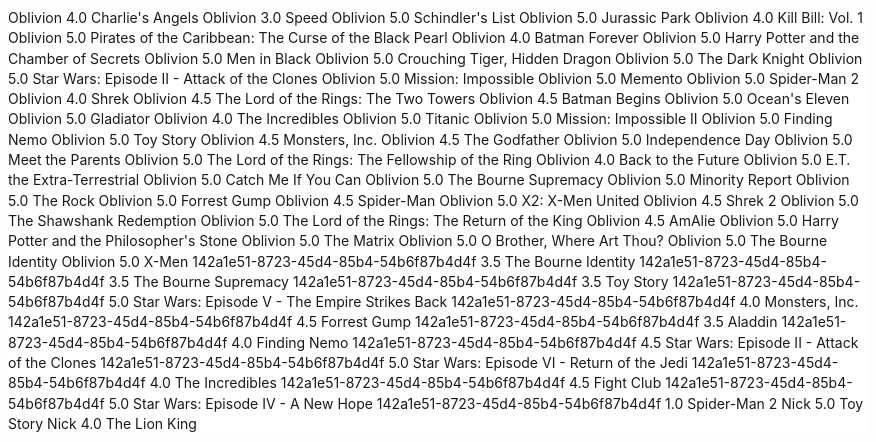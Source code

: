 Oblivion	4.0	Charlie's Angels
Oblivion	3.0	Speed
Oblivion	5.0	Schindler's List
Oblivion	5.0	Jurassic Park
Oblivion	4.0	Kill Bill: Vol. 1
Oblivion	5.0	Pirates of the Caribbean: The Curse of the Black Pearl
Oblivion	4.0	Batman Forever
Oblivion	5.0	Harry Potter and the Chamber of Secrets
Oblivion	5.0	Men in Black
Oblivion	5.0	Crouching Tiger, Hidden Dragon
Oblivion	5.0	The Dark Knight
Oblivion	5.0	Star Wars: Episode II - Attack of the Clones
Oblivion	5.0	Mission: Impossible
Oblivion	5.0	Memento
Oblivion	5.0	Spider-Man 2
Oblivion	4.0	Shrek
Oblivion	4.5	The Lord of the Rings: The Two Towers
Oblivion	4.5	Batman Begins
Oblivion	5.0	Ocean's Eleven
Oblivion	5.0	Gladiator
Oblivion	4.0	The Incredibles
Oblivion	5.0	Titanic
Oblivion	5.0	Mission: Impossible II
Oblivion	5.0	Finding Nemo
Oblivion	5.0	Toy Story
Oblivion	4.5	Monsters, Inc.
Oblivion	4.5	The Godfather
Oblivion	5.0	Independence Day
Oblivion	5.0	Meet the Parents
Oblivion	5.0	The Lord of the Rings: The Fellowship of the Ring
Oblivion	4.0	Back to the Future
Oblivion	5.0	E.T. the Extra-Terrestrial
Oblivion	5.0	Catch Me If You Can
Oblivion	5.0	The Bourne Supremacy
Oblivion	5.0	Minority Report
Oblivion	5.0	The Rock
Oblivion	5.0	Forrest Gump
Oblivion	4.5	Spider-Man
Oblivion	5.0	X2: X-Men United
Oblivion	4.5	Shrek 2
Oblivion	5.0	The Shawshank Redemption
Oblivion	5.0	The Lord of the Rings: The Return of the King
Oblivion	4.5	AmAlie
Oblivion	5.0	Harry Potter and the Philosopher's Stone
Oblivion	5.0	The Matrix
Oblivion	5.0	O Brother, Where Art Thou?
Oblivion	5.0	The Bourne Identity
Oblivion	5.0	X-Men
142a1e51-8723-45d4-85b4-54b6f87b4d4f	3.5	The Bourne Identity
142a1e51-8723-45d4-85b4-54b6f87b4d4f	3.5	The Bourne Supremacy
142a1e51-8723-45d4-85b4-54b6f87b4d4f	3.5	Toy Story
142a1e51-8723-45d4-85b4-54b6f87b4d4f	5.0	Star Wars: Episode V - The Empire Strikes Back
142a1e51-8723-45d4-85b4-54b6f87b4d4f	4.0	Monsters, Inc.
142a1e51-8723-45d4-85b4-54b6f87b4d4f	4.5	Forrest Gump
142a1e51-8723-45d4-85b4-54b6f87b4d4f	3.5	Aladdin
142a1e51-8723-45d4-85b4-54b6f87b4d4f	4.0	Finding Nemo
142a1e51-8723-45d4-85b4-54b6f87b4d4f	4.5	Star Wars: Episode II - Attack of the Clones
142a1e51-8723-45d4-85b4-54b6f87b4d4f	5.0	Star Wars: Episode VI - Return of the Jedi
142a1e51-8723-45d4-85b4-54b6f87b4d4f	4.0	The Incredibles
142a1e51-8723-45d4-85b4-54b6f87b4d4f	4.5	Fight Club
142a1e51-8723-45d4-85b4-54b6f87b4d4f	5.0	Star Wars: Episode IV - A New Hope
142a1e51-8723-45d4-85b4-54b6f87b4d4f	1.0	Spider-Man 2
Nick	5.0	Toy Story
Nick	4.0	The Lion King